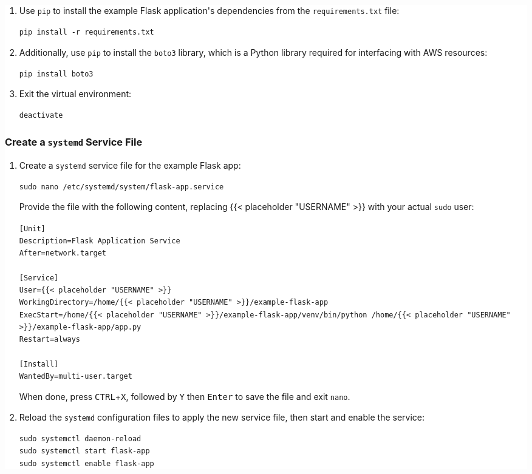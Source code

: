1.  Use `pip` to install the example Flask application's dependencies from the `requirements.txt` file:

    ```command
    pip install -r requirements.txt
    ```

1.  Additionally, use `pip` to install the `boto3` library, which is a Python library required for interfacing with AWS resources:

    ```command
    pip install boto3
    ```

1.  Exit the virtual environment:

    ```command
    deactivate
    ```

### Create a `systemd` Service File

1.  Create a `systemd` service file for the example Flask app:

    ```command
    sudo nano /etc/systemd/system/flask-app.service
    ```

    Provide the file with the following content, replacing {{< placeholder "USERNAME" >}} with your actual `sudo` user:

    ```file {title="/etc/systemd/system/flask-app.service"}
    [Unit]
    Description=Flask Application Service
    After=network.target

    [Service]
    User={{< placeholder "USERNAME" >}}
    WorkingDirectory=/home/{{< placeholder "USERNAME" >}}/example-flask-app
    ExecStart=/home/{{< placeholder "USERNAME" >}}/example-flask-app/venv/bin/python /home/{{< placeholder "USERNAME" >}}/example-flask-app/app.py
    Restart=always

    [Install]
    WantedBy=multi-user.target
    ```

    When done, press <kbd>CTRL</kbd>+<kbd>X</kbd>, followed by <kbd>Y</kbd> then <kbd>Enter</kbd> to save the file and exit `nano`.

1.  Reload the `systemd` configuration files to apply the new service file, then start and enable the service:

    ```command
    sudo systemctl daemon-reload
    sudo systemctl start flask-app
    sudo systemctl enable flask-app
    ```
